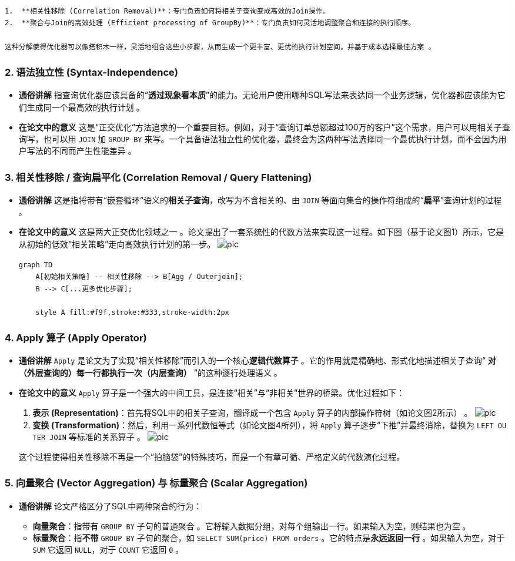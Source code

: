     1.  **相关性移除 (Correlation Removal)**：专门负责如何将相关子查询变成高效的Join操作。
    2.  **聚合与Join的高效处理 (Efficient processing of GroupBy)**：专门负责如何灵活地调整聚合和连接的执行顺序。

    这种分解使得优化器可以像搭积木一样，灵活地组合这些小步骤，从而生成一个更丰富、更优的执行计划空间，并基于成本选择最佳方案 。

### 2\. 语法独立性 (Syntax-Independence)

  * **通俗讲解**
    指查询优化器应该具备的“**透过现象看本质**”的能力。无论用户使用哪种SQL写法来表达同一个业务逻辑，优化器都应该能为它们生成同一个最高效的执行计划 。

  * **在论文中的意义**
    这是“正交优化”方法追求的一个重要目标。例如，对于“查询订单总额超过100万的客户”这个需求，用户可以用相关子查询写，也可以用 `JOIN` 加 `GROUP BY` 来写。一个具备语法独立性的优化器，最终会为这两种写法选择同一个最优执行计划，而不会因为用户写法的不同而产生性能差异 。

### 3\. 相关性移除 / 查询扁平化 (Correlation Removal / Query Flattening)

  * **通俗讲解**
    这是指将带有“嵌套循环”语义的**相关子查询**，改写为不含相关的、由 `JOIN` 等面向集合的操作符组成的“**扁平**”查询计划的过程 。

  * **在论文中的意义**
    这是两大正交优化领域之一 。论文提出了一套系统性的代数方法来实现这一过程。如下图（基于论文图1）所示，它是从初始的低效“相关策略”走向高效执行计划的第一步。  ![pic](20251005_01_pci_002.jpg)  

    ```mermaid
    graph TD
        A[初始相关策略] -- 相关性移除 --> B[Agg / Outerjoin];
        B --> C[...更多优化步骤];
        
        style A fill:#f9f,stroke:#333,stroke-width:2px
    ```

### 4\. Apply 算子 (Apply Operator)

  * **通俗讲解**
    `Apply` 是论文为了实现“相关性移除”而引入的一个核心**逻辑代数算子** 。它的作用就是精确地、形式化地描述相关子查询“ **对（外层查询的）每一行都执行一次（内层查询）** ”的这种逐行处理语义 。

  * **在论文中的意义**
    `Apply` 算子是一个强大的中间工具，是连接“相关”与“非相关”世界的桥梁。优化过程如下：

    1.  **表示 (Representation)**：首先将SQL中的相关子查询，翻译成一个包含 `Apply` 算子的内部操作符树（如论文图2所示） 。  ![pic](20251005_01_pci_003.jpg)  
    2.  **变换 (Transformation)**：然后，利用一系列代数恒等式（如论文图4所列），将 `Apply` 算子逐步“下推”并最终消除，替换为 `LEFT OUTER JOIN` 等标准的关系算子 。 ![pic](20251005_01_pci_004.jpg)  

    这个过程使得相关性移除不再是一个“拍脑袋”的特殊技巧，而是一个有章可循、严格定义的代数演化过程。

### 5\. 向量聚合 (Vector Aggregation) 与 标量聚合 (Scalar Aggregation)

  * **通俗讲解**
    论文严格区分了SQL中两种聚合的行为：

      * **向量聚合**：指带有 `GROUP BY` 子句的普通聚合 。它将输入数据分组，对每个组输出一行。如果输入为空，则结果也为空 。
      * **标量聚合**：指**不带** `GROUP BY` 子句的聚合，如 `SELECT SUM(price) FROM orders` 。它的特点是**永远返回一行** 。如果输入为空，对于 `SUM` 它返回 `NULL`，对于 `COUNT` 它返回 `0` 。
